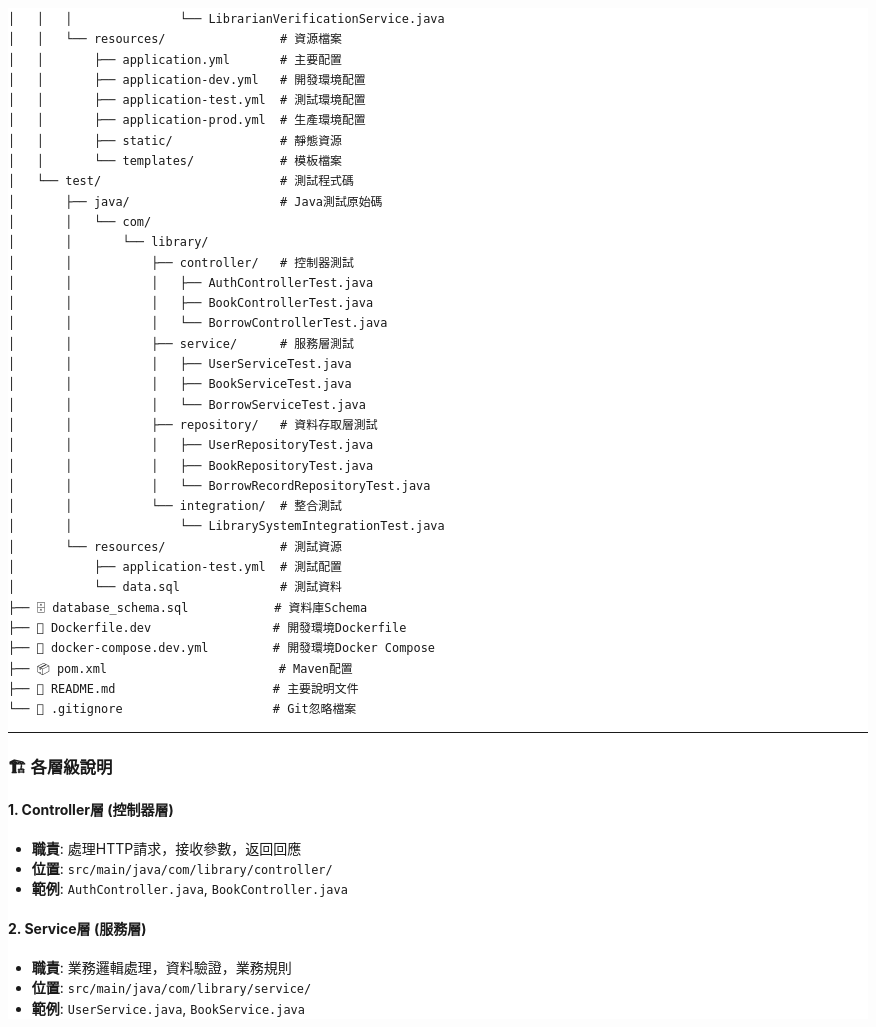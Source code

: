 ```
│   │   │               └── LibrarianVerificationService.java
│   │   └── resources/                # 資源檔案
│   │       ├── application.yml       # 主要配置
│   │       ├── application-dev.yml   # 開發環境配置
│   │       ├── application-test.yml  # 測試環境配置
│   │       ├── application-prod.yml  # 生產環境配置
│   │       ├── static/               # 靜態資源
│   │       └── templates/            # 模板檔案
│   └── test/                         # 測試程式碼
│       ├── java/                     # Java測試原始碼
│       │   └── com/
│       │       └── library/
│       │           ├── controller/   # 控制器測試
│       │           │   ├── AuthControllerTest.java
│       │           │   ├── BookControllerTest.java
│       │           │   └── BorrowControllerTest.java
│       │           ├── service/      # 服務層測試
│       │           │   ├── UserServiceTest.java
│       │           │   ├── BookServiceTest.java
│       │           │   └── BorrowServiceTest.java
│       │           ├── repository/   # 資料存取層測試
│       │           │   ├── UserRepositoryTest.java
│       │           │   ├── BookRepositoryTest.java
│       │           │   └── BorrowRecordRepositoryTest.java
│       │           └── integration/  # 整合測試
│       │               └── LibrarySystemIntegrationTest.java
│       └── resources/                # 測試資源
│           ├── application-test.yml  # 測試配置
│           └── data.sql              # 測試資料
├── 🗄️ database_schema.sql            # 資料庫Schema
├── 🐳 Dockerfile.dev                 # 開發環境Dockerfile
├── 🐳 docker-compose.dev.yml         # 開發環境Docker Compose
├── 📦 pom.xml                        # Maven配置
├── 📖 README.md                      # 主要說明文件
└── 🚫 .gitignore                     # Git忽略檔案
```

---

### 🏗️ **各層級說明**

#### **1. Controller層 (控制器層)**
- **職責**: 處理HTTP請求，接收參數，返回回應
- **位置**: `src/main/java/com/library/controller/`
- **範例**: `AuthController.java`, `BookController.java`

#### **2. Service層 (服務層)**
- **職責**: 業務邏輯處理，資料驗證，業務規則
- **位置**: `src/main/java/com/library/service/`
- **範例**: `UserService.java`, `BookService.java`
